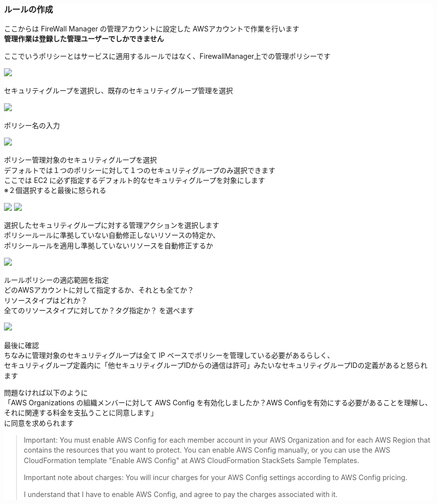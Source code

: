 ### ルールの作成
ここからは FireWall Manager の管理アカウントに設定した AWSアカウントで作業を行います  
**管理作業は登録した管理ユーザーでしかできません**  

ここでいうポリシーとはサービスに適用するルールではなく、FirewallManager上での管理ポリシーです  

<img src="/images/2019/aws-fwm/fwm-14.png" />  

セキュリティグループを選択し、既存のセキュリティグループ管理を選択  

<img src="/images/2019/aws-fwm/fwm-15.png" />  

ポリシー名の入力  

<img src="/images/2019/aws-fwm/fwm-16.png" />  

ポリシー管理対象のセキュリティグループを選択  
デフォルトでは１つのポリシーに対して１つのセキュリティグループのみ選択できます  
ここでは EC2 に必ず指定するデフォルト的なセキュリティグループを対象にします  
※２個選択すると最後に怒られる  

<img src="/images/2019/aws-fwm/fwm-17.png" />  

<img src="/images/2019/aws-fwm/fwm-18.png" />  

選択したセキュリティグループに対する管理アクションを選択します  
ポリシールールに準拠していない自動修正しないリソースの特定か、  
ポリシールールを適用し準拠していないリソースを自動修正するか  

<img src="/images/2019/aws-fwm/fwm-19.png" />  

ルールポリシーの適応範囲を指定  
どのAWSアカウントに対して指定するか、それとも全てか？  
リソースタイプはどれか？  
全てのリソースタイプに対してか？タグ指定か？
を選べます  

<img src="/images/2019/aws-fwm/fwm-20.png" />  

最後に確認  
ちなみに管理対象のセキュリティグループは全て IP ベースでポリシーを管理している必要があるらしく、  
セキュリティグループ定義内に「他セキュリティグループIDからの通信は許可」みたいなセキュリティグループIDの定義があると怒られます  

問題なければ以下のように  
「AWS Organizations の組織メンバーに対して AWS Config を有効化しましたか？AWS Configを有効にする必要があることを理解し、それに関連する料金を支払うことに同意します」  
に同意を求められます  

> Important:
> You must enable AWS Config for each member account in your AWS Organization and for each AWS Region that contains the resources that you want to protect. You can enable AWS Config manually, or you can use the AWS CloudFormation template "Enable AWS Config" at AWS CloudFormation StackSets Sample Templates.
> 
> Important note about charges: You will incur charges for your AWS Config settings according to
> AWS Config pricing.
> 
> I understand that I have to enable AWS Config, and agree to pay the charges associated with it.
